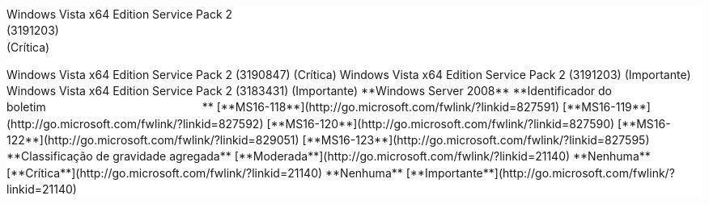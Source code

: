 Windows Vista x64 Edition Service Pack 2  
(3191203)  
(Crítica)
</td>
<td style="border:1px solid black;">
Windows Vista x64 Edition Service Pack 2  
(3190847)  
(Crítica)
</td>
<td style="border:1px solid black;">
Windows Vista x64 Edition Service Pack 2  
(3191203)  
(Importante)  
Windows Vista x64 Edition Service Pack 2  
(3183431) (Importante)
</td>
</tr>
<tr>
<td style="border:1px solid black;" colspan="6">
**Windows Server 2008**
</td>
</tr>
<tr>
<td style="border:1px solid black;">
**Identificador do boletim                                                 **
</td>
<td style="border:1px solid black;">
[**MS16-118**](http://go.microsoft.com/fwlink/?linkid=827591)
</td>
<td style="border:1px solid black;">
[**MS16-119**](http://go.microsoft.com/fwlink/?linkid=827592)
</td>
<td style="border:1px solid black;">
[**MS16-120**](http://go.microsoft.com/fwlink/?linkid=827590)
</td>
<td style="border:1px solid black;">
[**MS16-122**](http://go.microsoft.com/fwlink/?linkid=829051)
</td>
<td style="border:1px solid black;">
[**MS16-123**](http://go.microsoft.com/fwlink/?linkid=827595)
</td>
</tr>
<tr>
<td style="border:1px solid black;">
**Classificação de gravidade agregada**
</td>
<td style="border:1px solid black;">
[**Moderada**](http://go.microsoft.com/fwlink/?linkid=21140)
</td>
<td style="border:1px solid black;">
**Nenhuma**
</td>
<td style="border:1px solid black;">
[**Crítica**](http://go.microsoft.com/fwlink/?linkid=21140)
</td>
<td style="border:1px solid black;">
**Nenhuma**
</td>
<td style="border:1px solid black;">
[**Importante**](http://go.microsoft.com/fwlink/?linkid=21140)
</td>
</tr>
<tr>
<td style="border:1px solid black;">